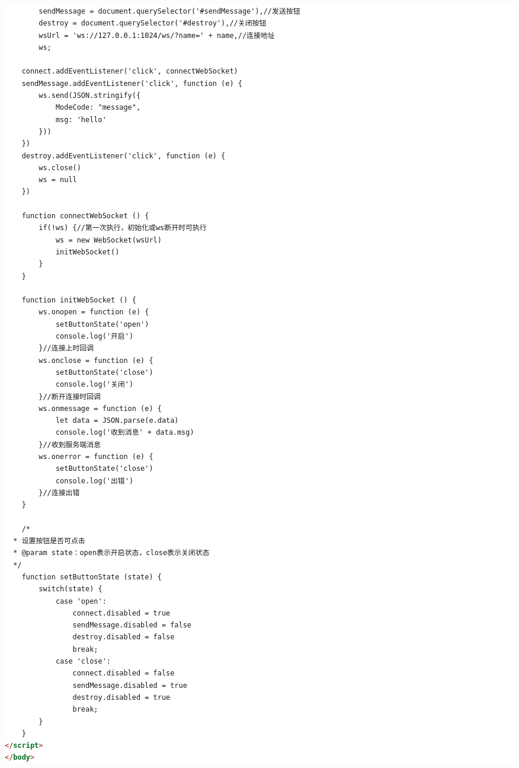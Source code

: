 ```html
        sendMessage = document.querySelector('#sendMessage'),//发送按钮
        destroy = document.querySelector('#destroy'),//关闭按钮
        wsUrl = 'ws://127.0.0.1:1024/ws/?name=' + name,//连接地址
        ws;

    connect.addEventListener('click', connectWebSocket)
    sendMessage.addEventListener('click', function (e) {
        ws.send(JSON.stringify({
            ModeCode: "message",
            msg: 'hello'
        }))
    })
    destroy.addEventListener('click', function (e) {
        ws.close()
        ws = null
    })

    function connectWebSocket () {
        if(!ws) {//第一次执行，初始化或ws断开时可执行
            ws = new WebSocket(wsUrl)
            initWebSocket()
        }
    }

    function initWebSocket () {
        ws.onopen = function (e) {
            setButtonState('open')
            console.log('开启')
        }//连接上时回调
        ws.onclose = function (e) {
            setButtonState('close')
            console.log('关闭')
        }//断开连接时回调
        ws.onmessage = function (e) {
            let data = JSON.parse(e.data)
            console.log('收到消息' + data.msg)
        }//收到服务端消息
        ws.onerror = function (e) {
            setButtonState('close')
            console.log('出错')
        }//连接出错
    }

    /*
  * 设置按钮是否可点击
  * @param state：open表示开启状态，close表示关闭状态
  */
    function setButtonState (state) {
        switch(state) {
            case 'open':
                connect.disabled = true
                sendMessage.disabled = false
                destroy.disabled = false
                break;
            case 'close':
                connect.disabled = false
                sendMessage.disabled = true
                destroy.disabled = true
                break;
        }
    }
</script>
</body>
```